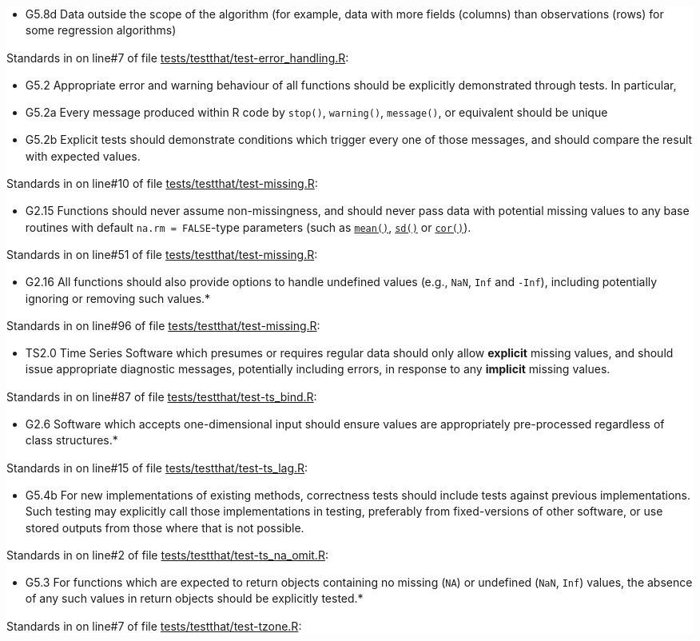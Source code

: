- G5.8d Data outside the scope of the algorithm (for example, data with more fields (columns) than observations (rows) for some regression algorithms)

Standards in  on line#7 of file [tests/testthat/test-error_handling.R](https://github.com/christophsax/tsbox/blob/main/tests/testthat/test-error_handling.R#L7):

- G5.2 Appropriate error and warning behaviour of all functions should be explicitly demonstrated through tests. In particular,

- G5.2a Every message produced within R code by `stop()`, `warning()`, `message()`, or equivalent should be unique

- G5.2b Explicit tests should demonstrate conditions which trigger every one of those messages, and should compare the result with expected values.

Standards in  on line#10 of file [tests/testthat/test-missing.R](https://github.com/christophsax/tsbox/blob/main/tests/testthat/test-missing.R#L10):

- G2.15 Functions should never assume non-missingness, and should never pass data with potential missing values to any base routines with default `na.rm = FALSE`-type parameters (such as [`mean()`](https://stat.ethz.ch/R-manual/R-devel/library/base/html/mean.html), [`sd()`](https://stat.ethz.ch/R-manual/R-devel/library/stats/html/sd.html) or [`cor()`](https://stat.ethz.ch/R-manual/R-devel/library/stats/html/cor.html)).

Standards in  on line#51 of file [tests/testthat/test-missing.R](https://github.com/christophsax/tsbox/blob/main/tests/testthat/test-missing.R#L51):

- G2.16 All functions should also provide options to handle undefined values (e.g., `NaN`, `Inf` and `-Inf`), including potentially ignoring or removing such values.* 

Standards in  on line#96 of file [tests/testthat/test-missing.R](https://github.com/christophsax/tsbox/blob/main/tests/testthat/test-missing.R#L96):

- TS2.0 Time Series Software which presumes or requires regular data should only allow **explicit** missing values, and should issue appropriate diagnostic messages, potentially including errors, in response to any **implicit** missing values.

Standards in  on line#87 of file [tests/testthat/test-ts_bind.R](https://github.com/christophsax/tsbox/blob/main/tests/testthat/test-ts_bind.R#L87):

- G2.6 Software which accepts one-dimensional input should ensure values are appropriately pre-processed regardless of class structures.* 

Standards in  on line#15 of file [tests/testthat/test-ts_lag.R](https://github.com/christophsax/tsbox/blob/main/tests/testthat/test-ts_lag.R#L15):

- G5.4b For new implementations of existing methods, correctness tests should include tests against previous implementations. Such testing may explicitly call those implementations in testing, preferably from fixed-versions of other software, or use stored outputs from those where that is not possible.

Standards in  on line#2 of file [tests/testthat/test-ts_na_omit.R](https://github.com/christophsax/tsbox/blob/main/tests/testthat/test-ts_na_omit.R#L2):

- G5.3 For functions which are expected to return objects containing no missing (`NA`) or undefined (`NaN`, `Inf`) values, the absence of any such values in return objects should be explicitly tested.* 

Standards in  on line#7 of file [tests/testthat/test-tzone.R](https://github.com/christophsax/tsbox/blob/main/tests/testthat/test-tzone.R#L7):

